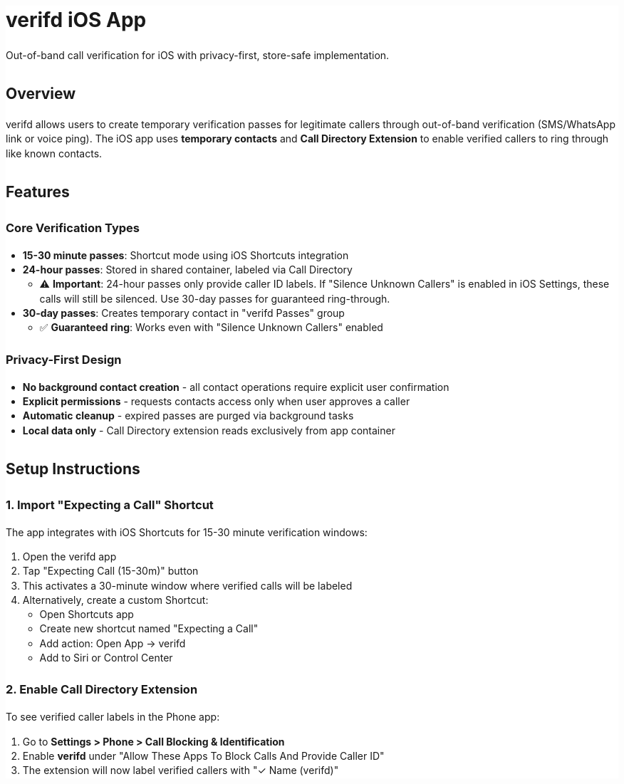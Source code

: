 # verifd iOS App

Out-of-band call verification for iOS with privacy-first, store-safe implementation.

## Overview

verifd allows users to create temporary verification passes for legitimate callers through out-of-band verification (SMS/WhatsApp link or voice ping). The iOS app uses **temporary contacts** and **Call Directory Extension** to enable verified callers to ring through like known contacts.

## Features

### Core Verification Types
- **15-30 minute passes**: Shortcut mode using iOS Shortcuts integration
- **24-hour passes**: Stored in shared container, labeled via Call Directory
  - ⚠️ **Important**: 24-hour passes only provide caller ID labels. If "Silence Unknown Callers" is enabled in iOS Settings, these calls will still be silenced. Use 30-day passes for guaranteed ring-through.
- **30-day passes**: Creates temporary contact in "verifd Passes" group
  - ✅ **Guaranteed ring**: Works even with "Silence Unknown Callers" enabled

### Privacy-First Design
- **No background contact creation** - all contact operations require explicit user confirmation
- **Explicit permissions** - requests contacts access only when user approves a caller
- **Automatic cleanup** - expired passes are purged via background tasks
- **Local data only** - Call Directory extension reads exclusively from app container

## Setup Instructions

### 1. Import "Expecting a Call" Shortcut

The app integrates with iOS Shortcuts for 15-30 minute verification windows:

1. Open the verifd app
2. Tap "Expecting Call (15-30m)" button
3. This activates a 30-minute window where verified calls will be labeled
4. Alternatively, create a custom Shortcut:
   - Open Shortcuts app
   - Create new shortcut named "Expecting a Call"
   - Add action: Open App → verifd
   - Add to Siri or Control Center

### 2. Enable Call Directory Extension

To see verified caller labels in the Phone app:

1. Go to **Settings > Phone > Call Blocking & Identification**
2. Enable **verifd** under "Allow These Apps To Block Calls And Provide Caller ID"
3. The extension will now label verified callers with "✓ Name (verifd)"
